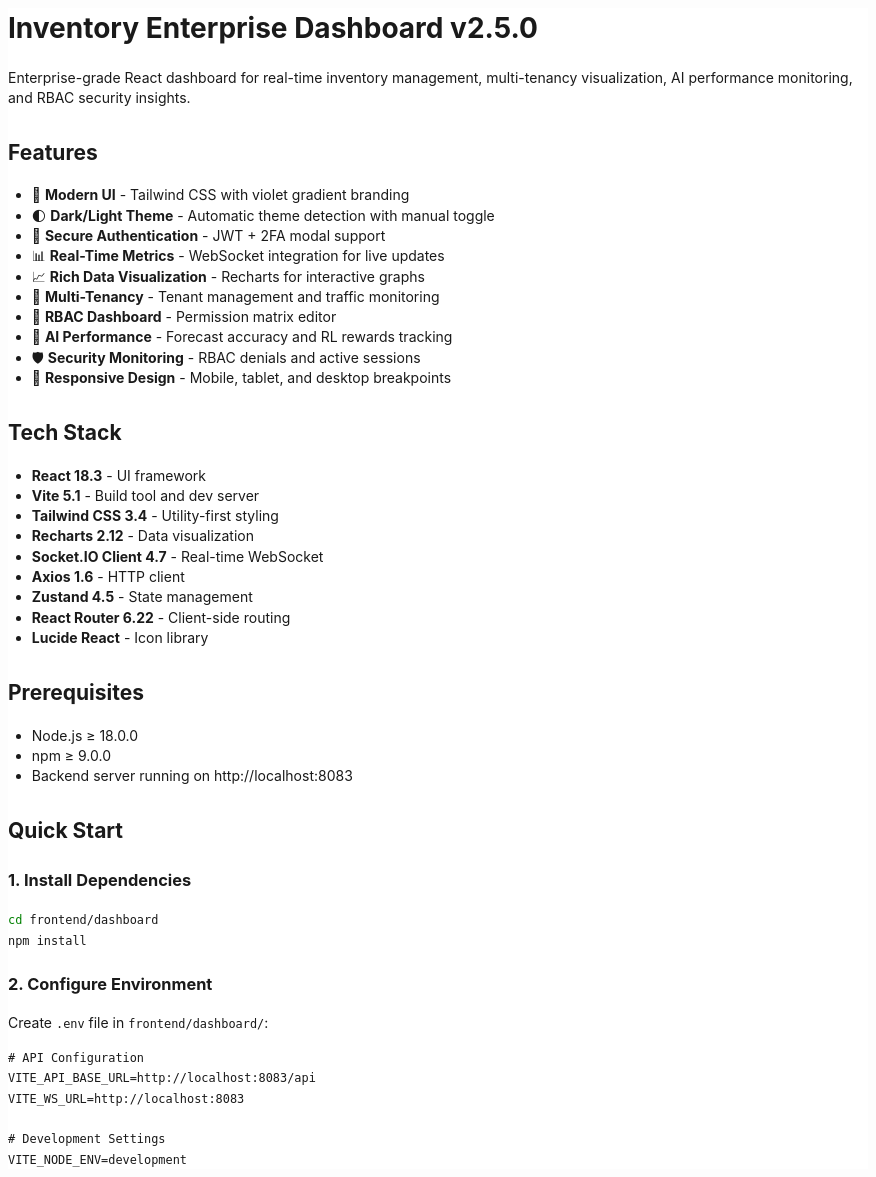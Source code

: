 # Inventory Enterprise Dashboard v2.5.0

Enterprise-grade React dashboard for real-time inventory management, multi-tenancy visualization, AI performance monitoring, and RBAC security insights.

## Features

- 🎨 **Modern UI** - Tailwind CSS with violet gradient branding
- 🌓 **Dark/Light Theme** - Automatic theme detection with manual toggle
- 🔐 **Secure Authentication** - JWT + 2FA modal support
- 📊 **Real-Time Metrics** - WebSocket integration for live updates
- 📈 **Rich Data Visualization** - Recharts for interactive graphs
- 🏢 **Multi-Tenancy** - Tenant management and traffic monitoring
- 👥 **RBAC Dashboard** - Permission matrix editor
- 🤖 **AI Performance** - Forecast accuracy and RL rewards tracking
- 🛡️ **Security Monitoring** - RBAC denials and active sessions
- 📱 **Responsive Design** - Mobile, tablet, and desktop breakpoints

## Tech Stack

- **React 18.3** - UI framework
- **Vite 5.1** - Build tool and dev server
- **Tailwind CSS 3.4** - Utility-first styling
- **Recharts 2.12** - Data visualization
- **Socket.IO Client 4.7** - Real-time WebSocket
- **Axios 1.6** - HTTP client
- **Zustand 4.5** - State management
- **React Router 6.22** - Client-side routing
- **Lucide React** - Icon library

## Prerequisites

- Node.js ≥ 18.0.0
- npm ≥ 9.0.0
- Backend server running on http://localhost:8083

## Quick Start

### 1. Install Dependencies

```bash
cd frontend/dashboard
npm install
```

### 2. Configure Environment

Create `.env` file in `frontend/dashboard/`:

```env
# API Configuration
VITE_API_BASE_URL=http://localhost:8083/api
VITE_WS_URL=http://localhost:8083

# Development Settings
VITE_NODE_ENV=development
```
